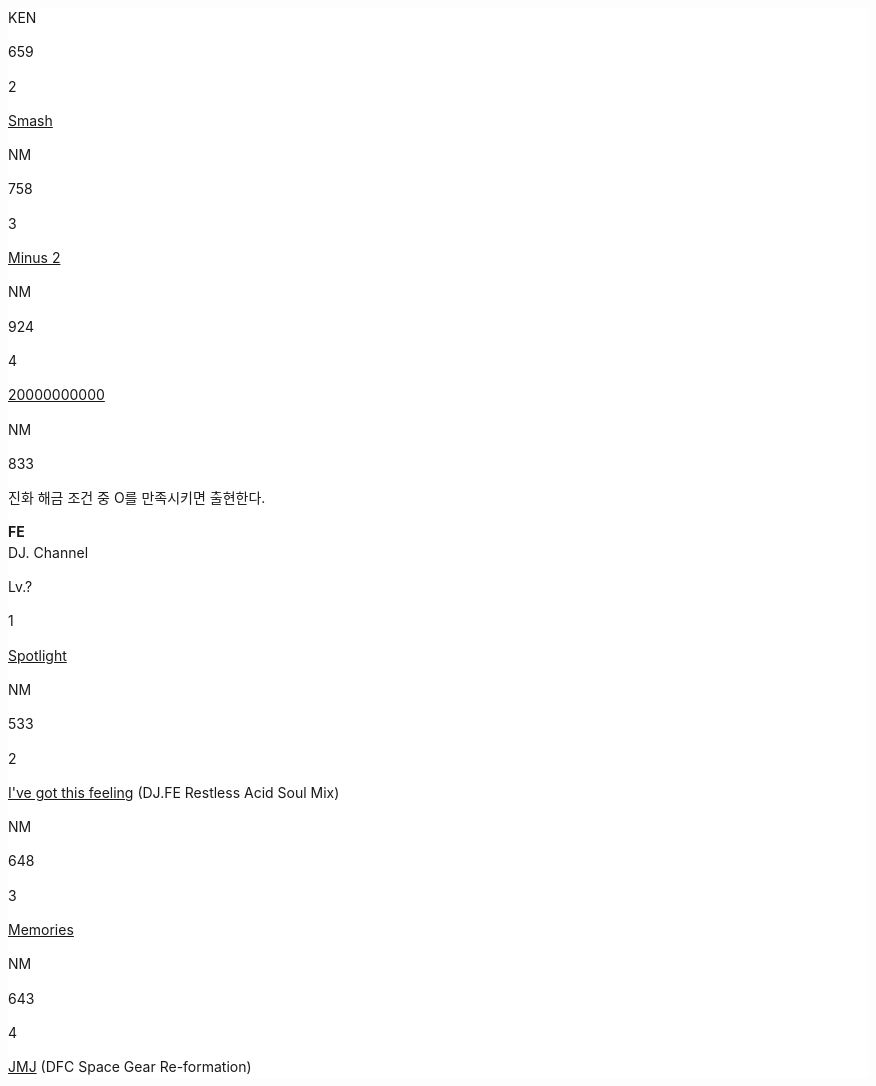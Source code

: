 KEN

659

2

[Smash](Smash.md)

NM

758

3

[Minus 2](Minus%202.md)

NM

924

4

[20000000000](20000000000.md)

NM

833

진화 해금 조건 중 O를 만족시키면 출현한다.



**FE**  
DJ. Channel

Lv.?

1

[Spotlight](Spotlight.md)

NM

533

2

[I've got this feeling](I%27ve%20got%20this%20feeling.md) (DJ.FE Restless
Acid Soul Mix)

NM

648

3

[Memories](Memories%28EZ2DJ%29.md)

NM

643

4

[JMJ](JMJ.md) (DFC Space Gear Re-formation)
